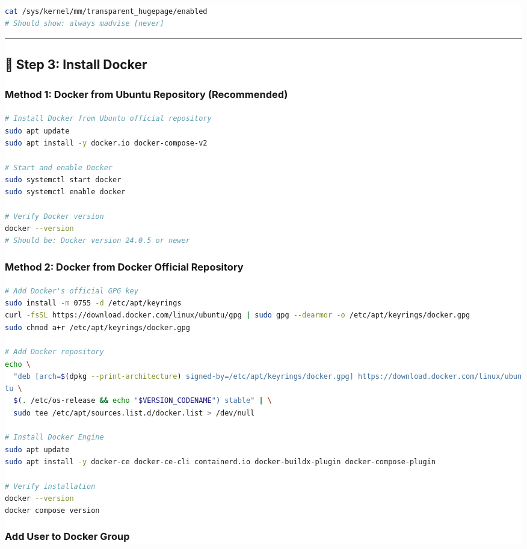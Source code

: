 ```bash
cat /sys/kernel/mm/transparent_hugepage/enabled
# Should show: always madvise [never]
```

---

## 🐳 Step 3: Install Docker

### Method 1: Docker from Ubuntu Repository (Recommended)

```bash
# Install Docker from Ubuntu official repository
sudo apt update
sudo apt install -y docker.io docker-compose-v2

# Start and enable Docker
sudo systemctl start docker
sudo systemctl enable docker

# Verify Docker version
docker --version
# Should be: Docker version 24.0.5 or newer
```

### Method 2: Docker from Docker Official Repository

```bash
# Add Docker's official GPG key
sudo install -m 0755 -d /etc/apt/keyrings
curl -fsSL https://download.docker.com/linux/ubuntu/gpg | sudo gpg --dearmor -o /etc/apt/keyrings/docker.gpg
sudo chmod a+r /etc/apt/keyrings/docker.gpg

# Add Docker repository
echo \
  "deb [arch=$(dpkg --print-architecture) signed-by=/etc/apt/keyrings/docker.gpg] https://download.docker.com/linux/ubuntu \
  $(. /etc/os-release && echo "$VERSION_CODENAME") stable" | \
  sudo tee /etc/apt/sources.list.d/docker.list > /dev/null

# Install Docker Engine
sudo apt update
sudo apt install -y docker-ce docker-ce-cli containerd.io docker-buildx-plugin docker-compose-plugin

# Verify installation
docker --version
docker compose version
```

### Add User to Docker Group
